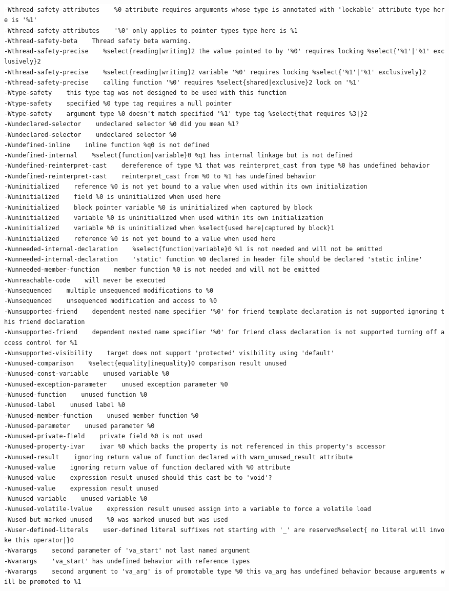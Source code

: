 	-Wthread-safety-attributes    %0 attribute requires arguments whose type is annotated with 'lockable' attribute type here is '%1'
	-Wthread-safety-attributes    '%0' only applies to pointer types type here is %1
	-Wthread-safety-beta    Thread safety beta warning.
	-Wthread-safety-precise    %select{reading|writing}2 the value pointed to by '%0' requires locking %select{'%1'|'%1' exclusively}2
	-Wthread-safety-precise    %select{reading|writing}2 variable '%0' requires locking %select{'%1'|'%1' exclusively}2
	-Wthread-safety-precise    calling function '%0' requires %select{shared|exclusive}2 lock on '%1'
	-Wtype-safety    this type tag was not designed to be used with this function
	-Wtype-safety    specified %0 type tag requires a null pointer
	-Wtype-safety    argument type %0 doesn't match specified '%1' type tag %select{that requires %3|}2
	-Wundeclared-selector    undeclared selector %0 did you mean %1?
	-Wundeclared-selector    undeclared selector %0
	-Wundefined-inline    inline function %q0 is not defined
	-Wundefined-internal    %select{function|variable}0 %q1 has internal linkage but is not defined
	-Wundefined-reinterpret-cast    dereference of type %1 that was reinterpret_cast from type %0 has undefined behavior
	-Wundefined-reinterpret-cast    reinterpret_cast from %0 to %1 has undefined behavior
	-Wuninitialized    reference %0 is not yet bound to a value when used within its own initialization
	-Wuninitialized    field %0 is uninitialized when used here
	-Wuninitialized    block pointer variable %0 is uninitialized when captured by block
	-Wuninitialized    variable %0 is uninitialized when used within its own initialization
	-Wuninitialized    variable %0 is uninitialized when %select{used here|captured by block}1
	-Wuninitialized    reference %0 is not yet bound to a value when used here
	-Wunneeded-internal-declaration    %select{function|variable}0 %1 is not needed and will not be emitted
	-Wunneeded-internal-declaration    'static' function %0 declared in header file should be declared 'static inline'
	-Wunneeded-member-function    member function %0 is not needed and will not be emitted
	-Wunreachable-code    will never be executed
	-Wunsequenced    multiple unsequenced modifications to %0
	-Wunsequenced    unsequenced modification and access to %0
	-Wunsupported-friend    dependent nested name specifier '%0' for friend template declaration is not supported ignoring this friend declaration
	-Wunsupported-friend    dependent nested name specifier '%0' for friend class declaration is not supported turning off access control for %1
	-Wunsupported-visibility    target does not support 'protected' visibility using 'default'
	-Wunused-comparison    %select{equality|inequality}0 comparison result unused
	-Wunused-const-variable    unused variable %0
	-Wunused-exception-parameter    unused exception parameter %0
	-Wunused-function    unused function %0
	-Wunused-label    unused label %0
	-Wunused-member-function    unused member function %0
	-Wunused-parameter    unused parameter %0
	-Wunused-private-field    private field %0 is not used
	-Wunused-property-ivar    ivar %0 which backs the property is not referenced in this property's accessor
	-Wunused-result    ignoring return value of function declared with warn_unused_result attribute
	-Wunused-value    ignoring return value of function declared with %0 attribute
	-Wunused-value    expression result unused should this cast be to 'void'?
	-Wunused-value    expression result unused
	-Wunused-variable    unused variable %0
	-Wunused-volatile-lvalue    expression result unused assign into a variable to force a volatile load
	-Wused-but-marked-unused    %0 was marked unused but was used
	-Wuser-defined-literals    user-defined literal suffixes not starting with '_' are reserved%select{ no literal will invoke this operator|}0
	-Wvarargs    second parameter of 'va_start' not last named argument
	-Wvarargs    'va_start' has undefined behavior with reference types
	-Wvarargs    second argument to 'va_arg' is of promotable type %0 this va_arg has undefined behavior because arguments will be promoted to %1
